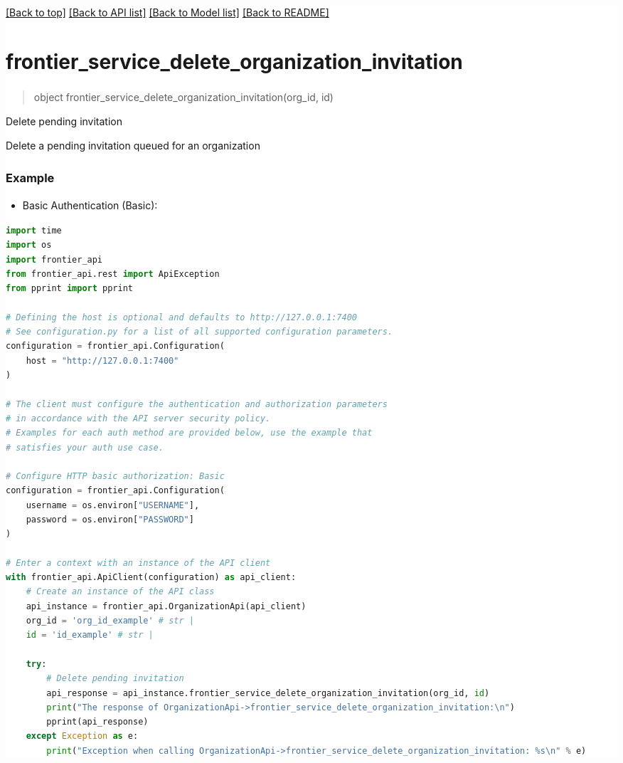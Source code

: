 [[Back to top]](#) [[Back to API list]](../README.md#documentation-for-api-endpoints) [[Back to Model list]](../README.md#documentation-for-models) [[Back to README]](../README.md)

# **frontier_service_delete_organization_invitation**
> object frontier_service_delete_organization_invitation(org_id, id)

Delete pending invitation

Delete a pending invitation queued for an organization

### Example

* Basic Authentication (Basic):
```python
import time
import os
import frontier_api
from frontier_api.rest import ApiException
from pprint import pprint

# Defining the host is optional and defaults to http://127.0.0.1:7400
# See configuration.py for a list of all supported configuration parameters.
configuration = frontier_api.Configuration(
    host = "http://127.0.0.1:7400"
)

# The client must configure the authentication and authorization parameters
# in accordance with the API server security policy.
# Examples for each auth method are provided below, use the example that
# satisfies your auth use case.

# Configure HTTP basic authorization: Basic
configuration = frontier_api.Configuration(
    username = os.environ["USERNAME"],
    password = os.environ["PASSWORD"]
)

# Enter a context with an instance of the API client
with frontier_api.ApiClient(configuration) as api_client:
    # Create an instance of the API class
    api_instance = frontier_api.OrganizationApi(api_client)
    org_id = 'org_id_example' # str | 
    id = 'id_example' # str | 

    try:
        # Delete pending invitation
        api_response = api_instance.frontier_service_delete_organization_invitation(org_id, id)
        print("The response of OrganizationApi->frontier_service_delete_organization_invitation:\n")
        pprint(api_response)
    except Exception as e:
        print("Exception when calling OrganizationApi->frontier_service_delete_organization_invitation: %s\n" % e)
```
